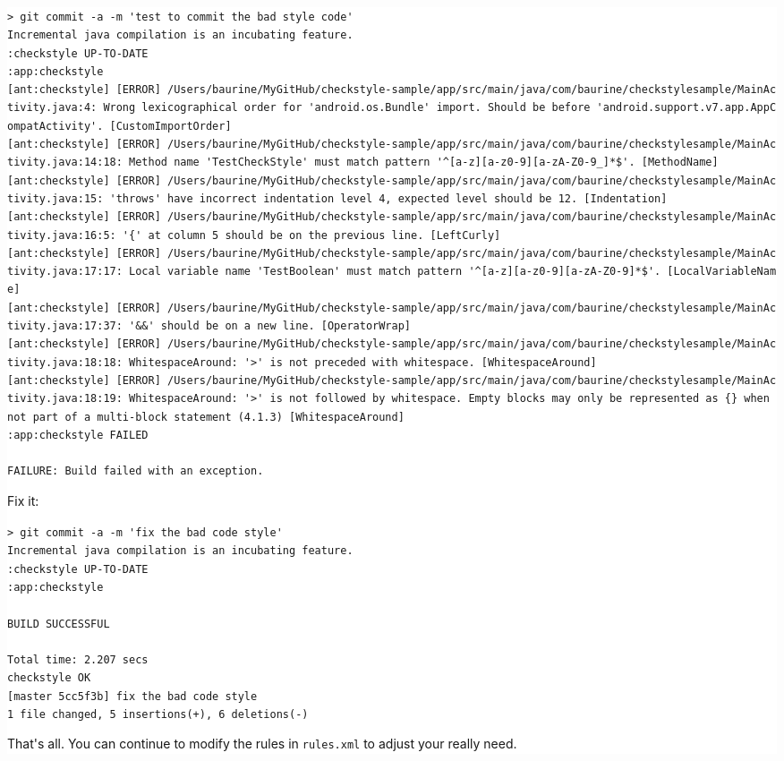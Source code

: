    > git commit -a -m 'test to commit the bad style code'
    Incremental java compilation is an incubating feature.
    :checkstyle UP-TO-DATE
    :app:checkstyle
    [ant:checkstyle] [ERROR] /Users/baurine/MyGitHub/checkstyle-sample/app/src/main/java/com/baurine/checkstylesample/MainActivity.java:4: Wrong lexicographical order for 'android.os.Bundle' import. Should be before 'android.support.v7.app.AppCompatActivity'. [CustomImportOrder]
    [ant:checkstyle] [ERROR] /Users/baurine/MyGitHub/checkstyle-sample/app/src/main/java/com/baurine/checkstylesample/MainActivity.java:14:18: Method name 'TestCheckStyle' must match pattern '^[a-z][a-z0-9][a-zA-Z0-9_]*$'. [MethodName]
    [ant:checkstyle] [ERROR] /Users/baurine/MyGitHub/checkstyle-sample/app/src/main/java/com/baurine/checkstylesample/MainActivity.java:15: 'throws' have incorrect indentation level 4, expected level should be 12. [Indentation]
    [ant:checkstyle] [ERROR] /Users/baurine/MyGitHub/checkstyle-sample/app/src/main/java/com/baurine/checkstylesample/MainActivity.java:16:5: '{' at column 5 should be on the previous line. [LeftCurly]
    [ant:checkstyle] [ERROR] /Users/baurine/MyGitHub/checkstyle-sample/app/src/main/java/com/baurine/checkstylesample/MainActivity.java:17:17: Local variable name 'TestBoolean' must match pattern '^[a-z][a-z0-9][a-zA-Z0-9]*$'. [LocalVariableName]
    [ant:checkstyle] [ERROR] /Users/baurine/MyGitHub/checkstyle-sample/app/src/main/java/com/baurine/checkstylesample/MainActivity.java:17:37: '&&' should be on a new line. [OperatorWrap]
    [ant:checkstyle] [ERROR] /Users/baurine/MyGitHub/checkstyle-sample/app/src/main/java/com/baurine/checkstylesample/MainActivity.java:18:18: WhitespaceAround: '>' is not preceded with whitespace. [WhitespaceAround]
    [ant:checkstyle] [ERROR] /Users/baurine/MyGitHub/checkstyle-sample/app/src/main/java/com/baurine/checkstylesample/MainActivity.java:18:19: WhitespaceAround: '>' is not followed by whitespace. Empty blocks may only be represented as {} when not part of a multi-block statement (4.1.3) [WhitespaceAround]
    :app:checkstyle FAILED

    FAILURE: Build failed with an exception.

Fix it:

    > git commit -a -m 'fix the bad code style'
    Incremental java compilation is an incubating feature.
    :checkstyle UP-TO-DATE
    :app:checkstyle

    BUILD SUCCESSFUL

    Total time: 2.207 secs
    checkstyle OK
    [master 5cc5f3b] fix the bad code style
    1 file changed, 5 insertions(+), 6 deletions(-)

That's all. You can continue to modify the rules in `rules.xml` to adjust your really need.
